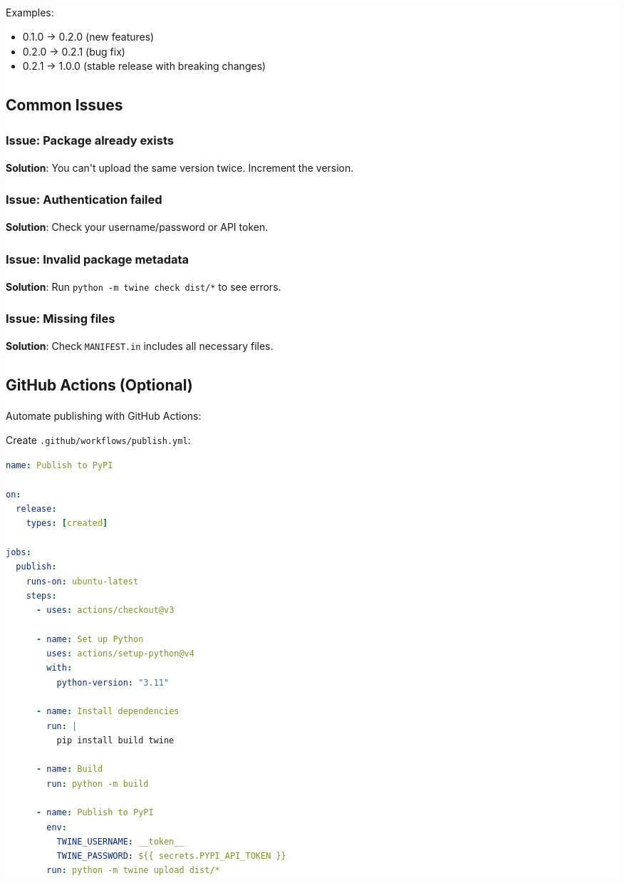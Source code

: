 Examples:

- 0.1.0 → 0.2.0 (new features)
- 0.2.0 → 0.2.1 (bug fix)
- 0.2.1 → 1.0.0 (stable release with breaking changes)

## Common Issues

### Issue: Package already exists

**Solution**: You can't upload the same version twice. Increment the version.

### Issue: Authentication failed

**Solution**: Check your username/password or API token.

### Issue: Invalid package metadata

**Solution**: Run `python -m twine check dist/*` to see errors.

### Issue: Missing files

**Solution**: Check `MANIFEST.in` includes all necessary files.

## GitHub Actions (Optional)

Automate publishing with GitHub Actions:

Create `.github/workflows/publish.yml`:

```yaml
name: Publish to PyPI

on:
  release:
    types: [created]

jobs:
  publish:
    runs-on: ubuntu-latest
    steps:
      - uses: actions/checkout@v3

      - name: Set up Python
        uses: actions/setup-python@v4
        with:
          python-version: "3.11"

      - name: Install dependencies
        run: |
          pip install build twine

      - name: Build
        run: python -m build

      - name: Publish to PyPI
        env:
          TWINE_USERNAME: __token__
          TWINE_PASSWORD: ${{ secrets.PYPI_API_TOKEN }}
        run: python -m twine upload dist/*
```
